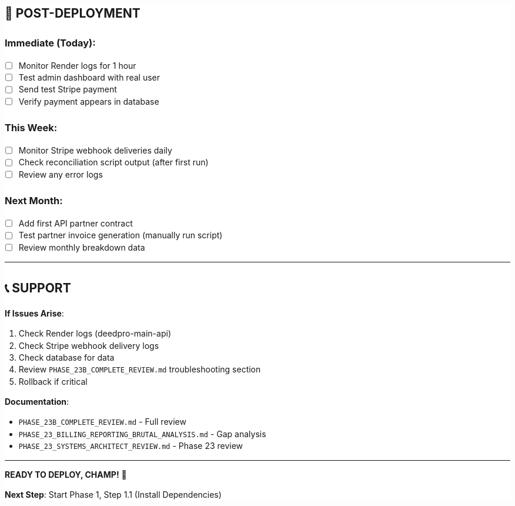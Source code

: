 
## 🎯 **POST-DEPLOYMENT**

### **Immediate (Today)**:
- [ ] Monitor Render logs for 1 hour
- [ ] Test admin dashboard with real user
- [ ] Send test Stripe payment
- [ ] Verify payment appears in database

### **This Week**:
- [ ] Monitor Stripe webhook deliveries daily
- [ ] Check reconciliation script output (after first run)
- [ ] Review any error logs

### **Next Month**:
- [ ] Add first API partner contract
- [ ] Test partner invoice generation (manually run script)
- [ ] Review monthly breakdown data

---

## 📞 **SUPPORT**

**If Issues Arise**:
1. Check Render logs (deedpro-main-api)
2. Check Stripe webhook delivery logs
3. Check database for data
4. Review `PHASE_23B_COMPLETE_REVIEW.md` troubleshooting section
5. Rollback if critical

**Documentation**:
- `PHASE_23B_COMPLETE_REVIEW.md` - Full review
- `PHASE_23_BILLING_REPORTING_BRUTAL_ANALYSIS.md` - Gap analysis
- `PHASE_23_SYSTEMS_ARCHITECT_REVIEW.md` - Phase 23 review

---

**READY TO DEPLOY, CHAMP!** 🚀

**Next Step**: Start Phase 1, Step 1.1 (Install Dependencies)

